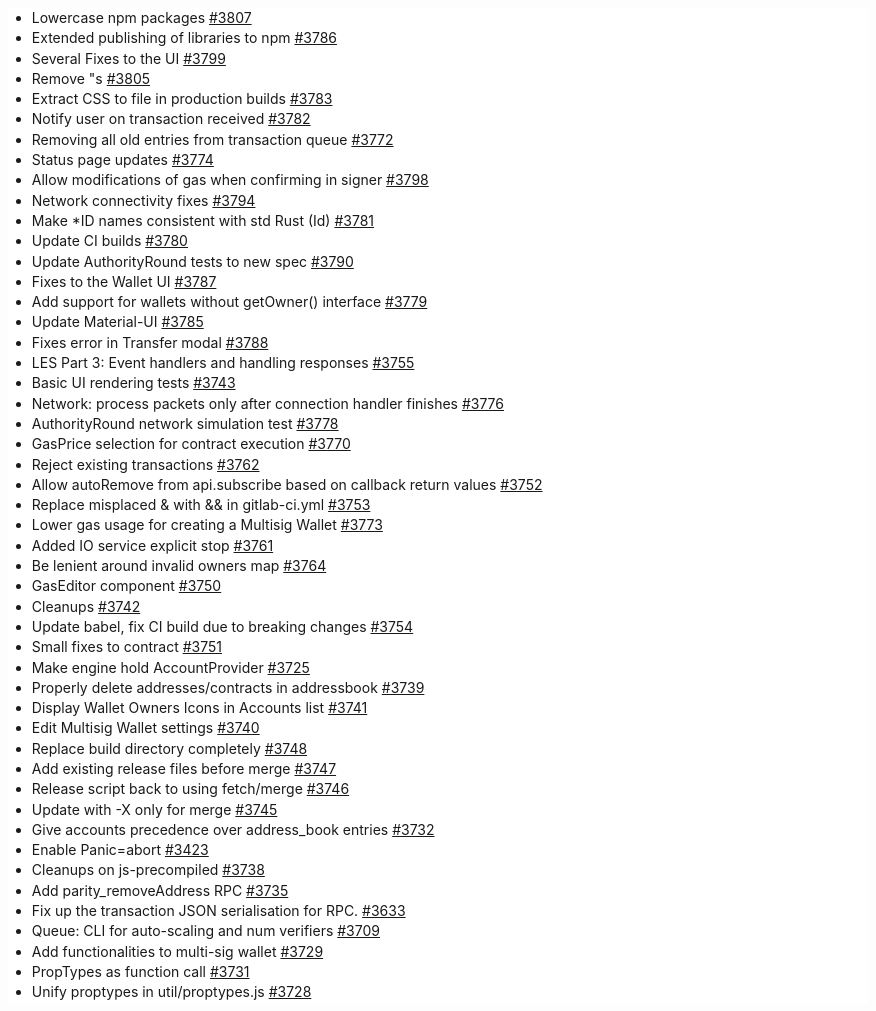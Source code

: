- Lowercase npm packages [#3807](https://github.com/paritytech/parity/pull/3807)
- Extended publishing of libraries to npm [#3786](https://github.com/paritytech/parity/pull/3786)
- Several Fixes to the UI [#3799](https://github.com/paritytech/parity/pull/3799)
- Remove "s [#3805](https://github.com/paritytech/parity/pull/3805)
- Extract CSS to file in production builds [#3783](https://github.com/paritytech/parity/pull/3783)
- Notify user on transaction received [#3782](https://github.com/paritytech/parity/pull/3782)
- Removing all old entries from transaction queue [#3772](https://github.com/paritytech/parity/pull/3772)
- Status page updates [#3774](https://github.com/paritytech/parity/pull/3774)
- Allow modifications of gas when confirming in signer [#3798](https://github.com/paritytech/parity/pull/3798)
- Network connectivity fixes [#3794](https://github.com/paritytech/parity/pull/3794)
- Make *ID names consistent with std Rust (Id) [#3781](https://github.com/paritytech/parity/pull/3781)
- Update CI builds [#3780](https://github.com/paritytech/parity/pull/3780)
- Update AuthorityRound tests to new spec [#3790](https://github.com/paritytech/parity/pull/3790)
- Fixes to the Wallet UI [#3787](https://github.com/paritytech/parity/pull/3787)
- Add support for wallets without getOwner() interface [#3779](https://github.com/paritytech/parity/pull/3779)
- Update Material-UI [#3785](https://github.com/paritytech/parity/pull/3785)
- Fixes error in Transfer modal [#3788](https://github.com/paritytech/parity/pull/3788)
- LES Part 3: Event handlers and handling responses [#3755](https://github.com/paritytech/parity/pull/3755)
- Basic UI rendering tests [#3743](https://github.com/paritytech/parity/pull/3743)
- Network: process packets only after connection handler finishes [#3776](https://github.com/paritytech/parity/pull/3776)
- AuthorityRound network simulation test [#3778](https://github.com/paritytech/parity/pull/3778)
- GasPrice selection for contract execution [#3770](https://github.com/paritytech/parity/pull/3770)
- Reject existing transactions [#3762](https://github.com/paritytech/parity/pull/3762)
- Allow autoRemove from api.subscribe based on callback return values [#3752](https://github.com/paritytech/parity/pull/3752)
- Replace misplaced & with && in gitlab-ci.yml [#3753](https://github.com/paritytech/parity/pull/3753)
- Lower gas usage for creating a Multisig Wallet [#3773](https://github.com/paritytech/parity/pull/3773)
- Added IO service explicit stop [#3761](https://github.com/paritytech/parity/pull/3761)
- Be lenient around invalid owners map [#3764](https://github.com/paritytech/parity/pull/3764)
- GasEditor component [#3750](https://github.com/paritytech/parity/pull/3750)
- Cleanups [#3742](https://github.com/paritytech/parity/pull/3742)
- Update babel, fix CI build due to breaking changes [#3754](https://github.com/paritytech/parity/pull/3754)
- Small fixes to contract [#3751](https://github.com/paritytech/parity/pull/3751)
- Make engine hold AccountProvider [#3725](https://github.com/paritytech/parity/pull/3725)
- Properly delete addresses/contracts in addressbook [#3739](https://github.com/paritytech/parity/pull/3739)
- Display Wallet Owners Icons in Accounts list [#3741](https://github.com/paritytech/parity/pull/3741)
- Edit Multisig Wallet settings [#3740](https://github.com/paritytech/parity/pull/3740)
- Replace build directory completely [#3748](https://github.com/paritytech/parity/pull/3748)
- Add existing release files before merge [#3747](https://github.com/paritytech/parity/pull/3747)
- Release script back to using fetch/merge [#3746](https://github.com/paritytech/parity/pull/3746)
- Update with -X only for merge [#3745](https://github.com/paritytech/parity/pull/3745)
- Give accounts precedence over address_book entries [#3732](https://github.com/paritytech/parity/pull/3732)
- Enable Panic=abort [#3423](https://github.com/paritytech/parity/pull/3423)
- Cleanups on js-precompiled [#3738](https://github.com/paritytech/parity/pull/3738)
- Add parity_removeAddress RPC [#3735](https://github.com/paritytech/parity/pull/3735)
- Fix up the transaction JSON serialisation for RPC. [#3633](https://github.com/paritytech/parity/pull/3633)
- Queue: CLI for auto-scaling and num verifiers [#3709](https://github.com/paritytech/parity/pull/3709)
- Add functionalities to multi-sig wallet [#3729](https://github.com/paritytech/parity/pull/3729)
- PropTypes as function call [#3731](https://github.com/paritytech/parity/pull/3731)
- Unify proptypes in util/proptypes.js [#3728](https://github.com/paritytech/parity/pull/3728)